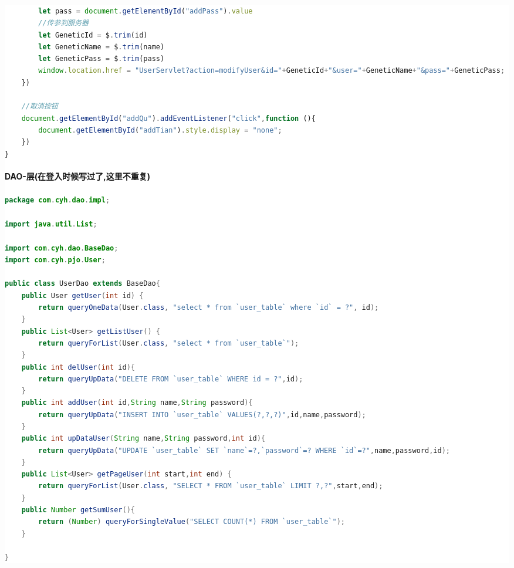 ~~~~JavaScript
        let pass = document.getElementById("addPass").value
        //传参到服务器
        let GeneticId = $.trim(id)
        let GeneticName = $.trim(name)
        let GeneticPass = $.trim(pass)
        window.location.href = "UserServlet?action=modifyUser&id="+GeneticId+"&user="+GeneticName+"&pass="+GeneticPass;
    })

    //取消按钮
    document.getElementById("addQu").addEventListener("click",function (){
        document.getElementById("addTian").style.display = "none";
    })
}
~~~~

#### DAO-层(在登入时候写过了,这里不重复)

~~~java
package com.cyh.dao.impl;

import java.util.List;

import com.cyh.dao.BaseDao;
import com.cyh.pjo.User;

public class UserDao extends BaseDao{
	public User getUser(int id) {
		return queryOneData(User.class, "select * from `user_table` where `id` = ?", id);
	}
	public List<User> getListUser() {
		return queryForList(User.class, "select * from `user_table`");
	}
	public int delUser(int id){
		return queryUpData("DELETE FROM `user_table` WHERE id = ?",id);
	}
	public int addUser(int id,String name,String password){
	    return queryUpData("INSERT INTO `user_table` VALUES(?,?,?)",id,name,password);
	}
	public int upDataUser(String name,String password,int id){
		return queryUpData("UPDATE `user_table` SET `name`=?,`password`=? WHERE `id`=?",name,password,id);
	}
	public List<User> getPageUser(int start,int end) {
		return queryForList(User.class, "SELECT * FROM `user_table` LIMIT ?,?",start,end);
	}
	public Number getSumUser(){
		return (Number) queryForSingleValue("SELECT COUNT(*) FROM `user_table`");
	}

}

~~~
